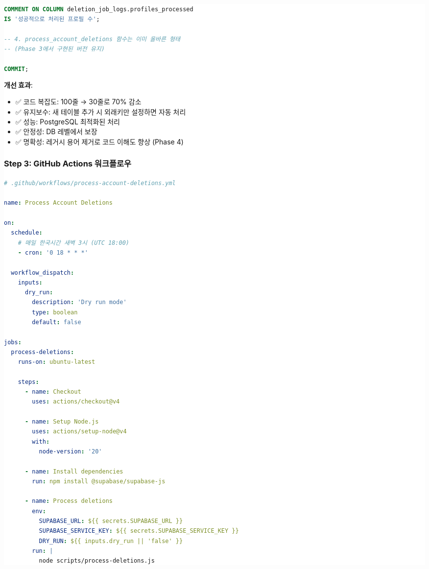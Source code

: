 ```sql
COMMENT ON COLUMN deletion_job_logs.profiles_processed 
IS '성공적으로 처리된 프로필 수';

-- 4. process_account_deletions 함수는 이미 올바른 형태
-- (Phase 3에서 구현된 버전 유지)

COMMIT;
```

**개선 효과**:
- ✅ 코드 복잡도: 100줄 → 30줄로 70% 감소
- ✅ 유지보수: 새 테이블 추가 시 외래키만 설정하면 자동 처리
- ✅ 성능: PostgreSQL 최적화된 처리
- ✅ 안정성: DB 레벨에서 보장
- ✅ 명확성: 레거시 용어 제거로 코드 이해도 향상 (Phase 4)

### Step 3: GitHub Actions 워크플로우

```yaml
# .github/workflows/process-account-deletions.yml

name: Process Account Deletions

on:
  schedule:
    # 매일 한국시간 새벽 3시 (UTC 18:00)
    - cron: '0 18 * * *'

  workflow_dispatch:
    inputs:
      dry_run:
        description: 'Dry run mode'
        type: boolean
        default: false

jobs:
  process-deletions:
    runs-on: ubuntu-latest

    steps:
      - name: Checkout
        uses: actions/checkout@v4

      - name: Setup Node.js
        uses: actions/setup-node@v4
        with:
          node-version: '20'

      - name: Install dependencies
        run: npm install @supabase/supabase-js

      - name: Process deletions
        env:
          SUPABASE_URL: ${{ secrets.SUPABASE_URL }}
          SUPABASE_SERVICE_KEY: ${{ secrets.SUPABASE_SERVICE_KEY }}
          DRY_RUN: ${{ inputs.dry_run || 'false' }}
        run: |
          node scripts/process-deletions.js
```
